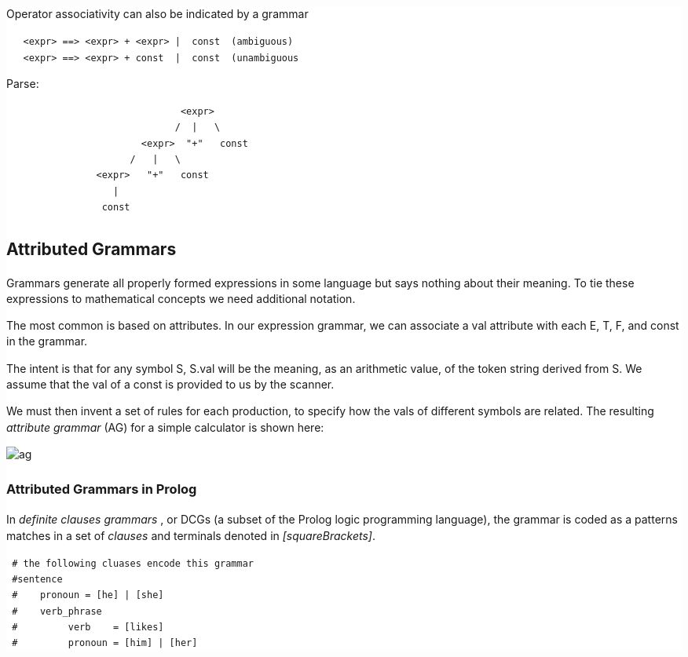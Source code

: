 
Operator associativity can also be indicated by a grammar


       <expr> ==> <expr> + <expr> |  const  (ambiguous)
       <expr> ==> <expr> + const  |  const  (unambiguous


Parse:

                                   <expr>
                                  /  |   \
                            <expr>  "+"   const
                          /   |   \    
                    <expr>   "+"   const 
                       |
                     const

Attributed Grammars
-------------------

Grammars generate all properly formed expressions in some language but
says nothing about their meaning. To tie these expressions to
mathematical concepts we need additional notation.

The most common is based on attributes. In our expression grammar, we
can associate a val attribute with each E, T, F, and const in the
grammar.

The intent is that for any symbol S, S.val will be the meaning, as an
arithmetic value, of the token string derived from S. We assume that the
val of a const is provided to us by the scanner.

We must then invent a set of rules for each production, to specify how
the vals of different symbols are related. The resulting *attribute
grammar* (AG) for a simple calculator is shown here:

![ag](http://unbox.org/open/trunk/310/14/spring/doc/img/ag.jpg)

### Attributed Grammars in Prolog

In _definite clauses grammars_ , or DCGs (a
subset of the Prolog logic programming language), the grammar is coded
as a patterns matches in a set of _clauses_ and terminals denoted
in _[squareBrackets]_.


     # the following cluases encode this grammar
	 #sentence
	 #    pronoun = [he] | [she]
     #	  verb_phrase
     #		   verb    = [likes]
	 #		   pronoun = [him] | [her]
			